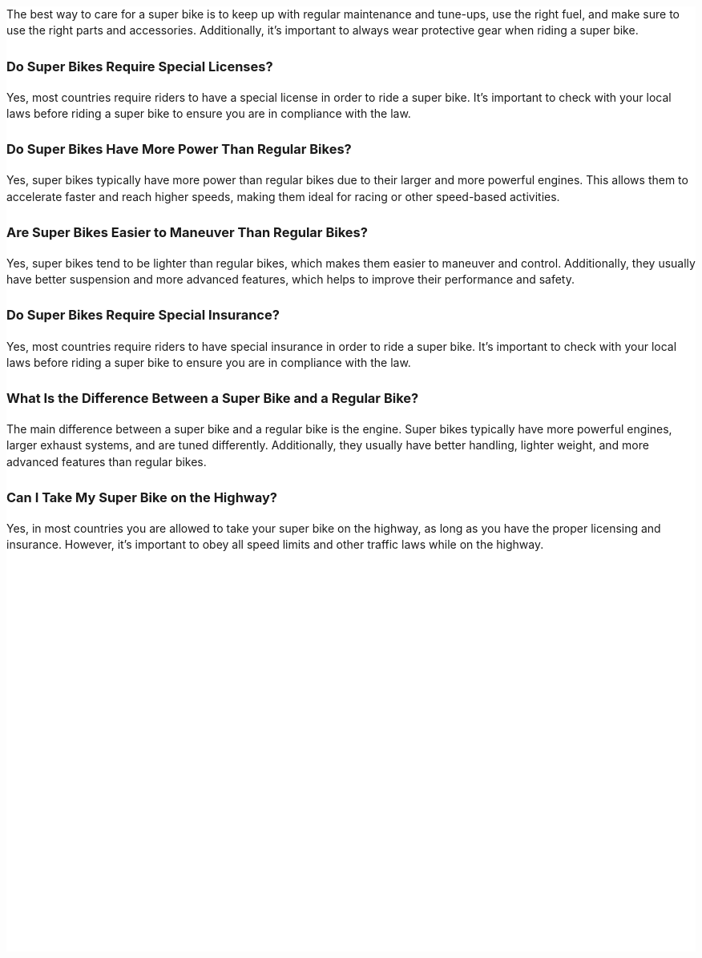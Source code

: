 <p>The best way to care for a super bike is to keep up with regular maintenance and tune-ups, use the right fuel, and make sure to use the right parts and accessories. Additionally, it’s important to always wear protective gear when riding a super bike.</p>

<h3>Do Super Bikes Require Special Licenses?</h3>

<p>Yes, most countries require riders to have a special license in order to ride a super bike. It’s important to check with your local laws before riding a super bike to ensure you are in compliance with the law.</p>

<h3>Do Super Bikes Have More Power Than Regular Bikes?</h3>

<p>Yes, super bikes typically have more power than regular bikes due to their larger and more powerful engines. This allows them to accelerate faster and reach higher speeds, making them ideal for racing or other speed-based activities.</p>

<h3>Are Super Bikes Easier to Maneuver Than Regular Bikes?</h3>

<p>Yes, super bikes tend to be lighter than regular bikes, which makes them easier to maneuver and control. Additionally, they usually have better suspension and more advanced features, which helps to improve their performance and safety.</p>

<h3>Do Super Bikes Require Special Insurance?</h3>

<p>Yes, most countries require riders to have special insurance in order to ride a super bike. It’s important to check with your local laws before riding a super bike to ensure you are in compliance with the law.</p>

<h3>What Is the Difference Between a Super Bike and a Regular Bike?</h3>

<p>The main difference between a super bike and a regular bike is the engine. Super bikes typically have more powerful engines, larger exhaust systems, and are tuned differently. Additionally, they usually have better handling, lighter weight, and more advanced features than regular bikes.</p>

<h3>Can I Take My Super Bike on the Highway?</h3>

<p>Yes, in most countries you are allowed to take your super bike on the highway, as long as you have the proper licensing and insurance. However, it’s important to obey all speed limits and other traffic laws while on the highway.</p>

<div style="position: relative; padding-bottom: 56.25%; overflow: hidden"><iframe src="https://www.youtube.com/embed/05UyGT_K_So" frameborder="0" allow="accelerometer; autoplay; clipboard-write; encrypted-media; gyroscope; picture-in-picture; web-share" allowfullscreen style="position: absolute; top: 0; left: 0; width: 100%; height: 100%;"></iframe>
</div>